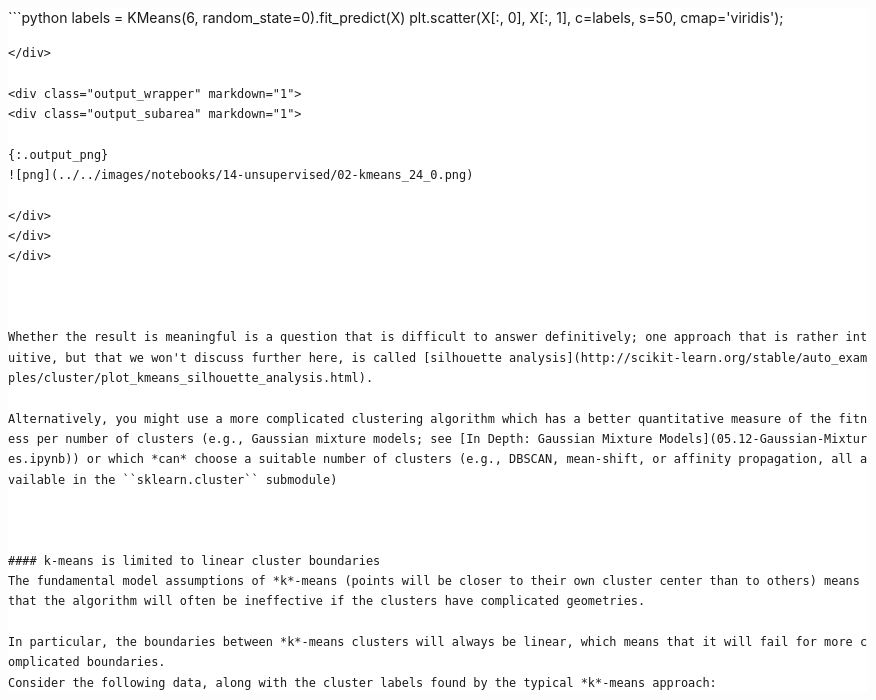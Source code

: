 
<div markdown="1" class="cell code_cell">
<div class="input_area" markdown="1">
```python
labels = KMeans(6, random_state=0).fit_predict(X)
plt.scatter(X[:, 0], X[:, 1], c=labels,
            s=50, cmap='viridis');

```
</div>

<div class="output_wrapper" markdown="1">
<div class="output_subarea" markdown="1">

{:.output_png}
![png](../../images/notebooks/14-unsupervised/02-kmeans_24_0.png)

</div>
</div>
</div>



Whether the result is meaningful is a question that is difficult to answer definitively; one approach that is rather intuitive, but that we won't discuss further here, is called [silhouette analysis](http://scikit-learn.org/stable/auto_examples/cluster/plot_kmeans_silhouette_analysis.html).

Alternatively, you might use a more complicated clustering algorithm which has a better quantitative measure of the fitness per number of clusters (e.g., Gaussian mixture models; see [In Depth: Gaussian Mixture Models](05.12-Gaussian-Mixtures.ipynb)) or which *can* choose a suitable number of clusters (e.g., DBSCAN, mean-shift, or affinity propagation, all available in the ``sklearn.cluster`` submodule)



#### k-means is limited to linear cluster boundaries
The fundamental model assumptions of *k*-means (points will be closer to their own cluster center than to others) means that the algorithm will often be ineffective if the clusters have complicated geometries.

In particular, the boundaries between *k*-means clusters will always be linear, which means that it will fail for more complicated boundaries.
Consider the following data, along with the cluster labels found by the typical *k*-means approach:
